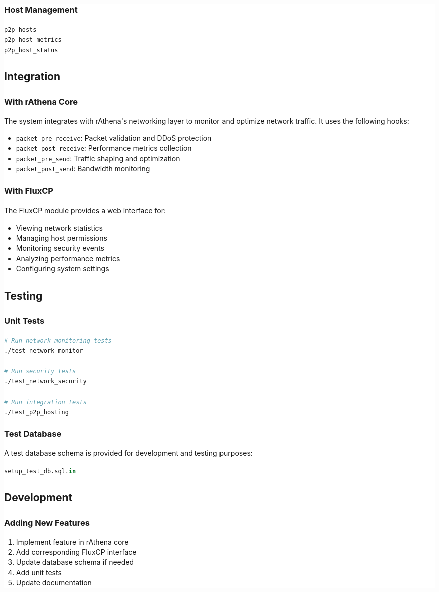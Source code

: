 ### Host Management
```sql
p2p_hosts
p2p_host_metrics
p2p_host_status
```

## Integration

### With rAthena Core
The system integrates with rAthena's networking layer to monitor and optimize network traffic. It uses the following hooks:

- `packet_pre_receive`: Packet validation and DDoS protection
- `packet_post_receive`: Performance metrics collection
- `packet_pre_send`: Traffic shaping and optimization
- `packet_post_send`: Bandwidth monitoring

### With FluxCP
The FluxCP module provides a web interface for:

- Viewing network statistics
- Managing host permissions
- Monitoring security events
- Analyzing performance metrics
- Configuring system settings

## Testing

### Unit Tests
```bash
# Run network monitoring tests
./test_network_monitor

# Run security tests
./test_network_security

# Run integration tests
./test_p2p_hosting
```

### Test Database
A test database schema is provided for development and testing purposes:
```sql
setup_test_db.sql.in
```

## Development

### Adding New Features
1. Implement feature in rAthena core
2. Add corresponding FluxCP interface
3. Update database schema if needed
4. Add unit tests
5. Update documentation
